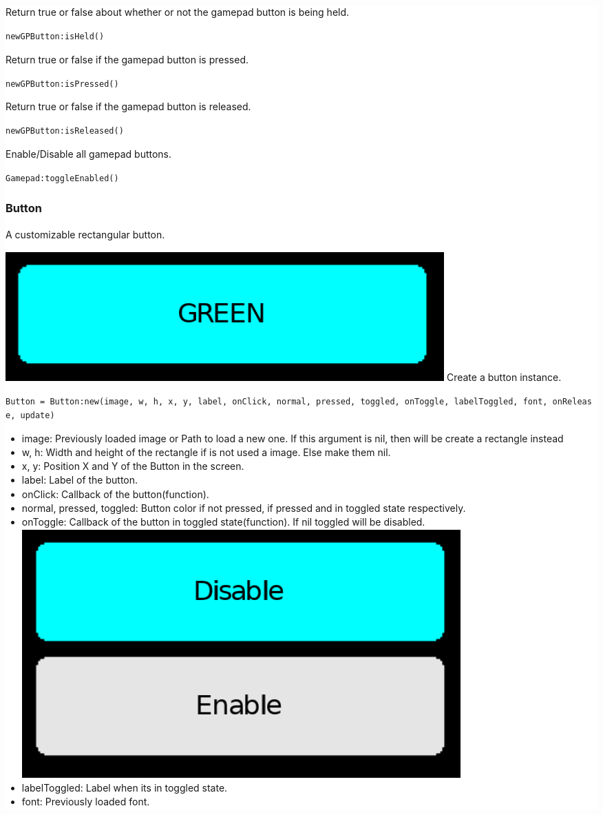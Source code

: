 Return true or false about whether or not the gamepad button is being held.
```
newGPButton:isHeld()
```
Return true or false if the gamepad button is pressed.
```
newGPButton:isPressed()
```
Return true or false if the gamepad button is released.
```
newGPButton:isReleased()
```
Enable/Disable all gamepad buttons.
```
Gamepad:toggleEnabled() 
```
### Button
A customizable rectangular button.

![Demo of Button](docs/screenshots/DemoButton.png)
Create a button instance.
```
Button = Button:new(image, w, h, x, y, label, onClick, normal, pressed, toggled, onToggle, labelToggled, font, onRelease, update)
```
* image: Previously loaded image or Path to load a new one. If this argument is nil, then will be create a rectangle instead
* w, h: Width and height of the rectangle if is not used a image. Else make them nil. 
* x, y: Position X and Y of the Button in the screen.
* label: Label of the button.
* onClick: Callback of the button(function).
* normal, pressed, toggled: Button color if not pressed, if pressed and in toggled state respectively.
* onToggle: Callback of the button in toggled state(function). If nil toggled will be disabled.
![Demo of ToggleButton](docs/screenshots/DemoToggleButton.png)
* labelToggled: Label when its in toggled state.
* font: Previously loaded font. 